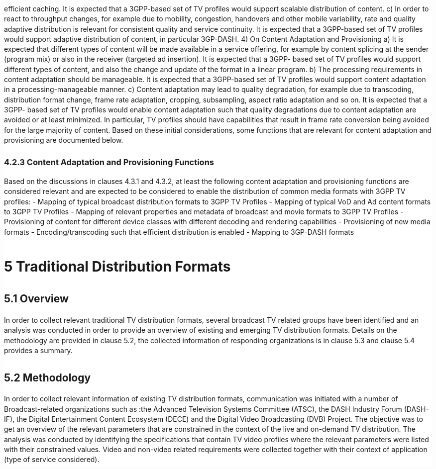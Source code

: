 efficient caching. It is expected that a 3GPP-based set of TV profiles would
support scalable distribution of content.
c) In order to react to throughput changes, for example due to mobility,
congestion, handovers and other mobile variability, rate and quality adaptive
distribution is relevant for consistent quality and service continuity. It is
expected that a 3GPP-based set of TV profiles would support adaptive
distribution of content, in particular 3GP-DASH.
4) On Content Adaptation and Provisioning
a) It is expected that different types of content will be made available in a
service offering, for example by content splicing at the sender (program mix)
or also in the receiver (targeted ad insertion). It is expected that a 3GPP-
based set of TV profiles would support different types of content, and also
the change and update of the format in a linear program.
b) The processing requirements in content adaptation should be manageable. It
is expected that a 3GPP-based set of TV profiles would support content
adaptation in a processing-manageable manner.
c) Content adaptation may lead to quality degradation, for example due to
transcoding, distribution format change, frame rate adaptation, cropping,
subsampling, aspect ratio adaptation and so on. It is expected that a 3GPP-
based set of TV profiles would enable content adaptation such that quality
degradations due to content adaptation are avoided or at least minimized. In
particular, TV profiles should have capabilities that result in frame rate
conversion being avoided for the large majority of content.
Based on these initial considerations, some functions that are relevant for
content adaptation and provisioning are documented below.
### 4.2.3 Content Adaptation and Provisioning Functions
Based on the discussions in clauses 4.3.1 and 4.3.2, at least the following
content adaptation and provisioning functions are considered relevant and are
expected to be considered to enable the distribution of common media formats
with 3GPP TV profiles:
\- Mapping of typical broadcast distribution formats to 3GPP TV Profiles
\- Mapping of typical VoD and Ad content formats to 3GPP TV Profiles
\- Mapping of relevant properties and metadata of broadcast and movie formats
to 3GPP TV Profiles
\- Provisioning of content for different device classes with different
decoding and rendering capabilities
\- Provisioning of new media formats
\- Encoding/transcoding such that efficient distribution is enabled
\- Mapping to 3GP-DASH formats
# 5 Traditional Distribution Formats
## 5.1 Overview
In order to collect relevant traditional TV distribution formats, several
broadcast TV related groups have been identified and an analysis was conducted
in order to provide an overview of existing and emerging TV distribution
formats. Details on the methodology are provided in clause 5.2, the collected
information of responding organizations is in clause 5.3 and clause 5.4
provides a summary.
## 5.2 Methodology
In order to collect relevant information of existing TV distribution formats,
communication was initiated with a number of Broadcast-related organizations
such as :the Advanced Television Systems Committee (ATSC), the DASH Industry
Forum (DASH-IF), the Digital Entertainment Content Ecosystem (DECE) and the
Digital Video Broadcasting (DVB) Project.
The objective was to get an overview of the relevant parameters that are
constrained in the context of the live and on-demand TV distribution.
The analysis was conducted by identifying the specifications that contain TV
video profiles where the relevant parameters were listed with their
constrained values. Video and non-video related requirements were collected
together with their context of application (type of service considered).